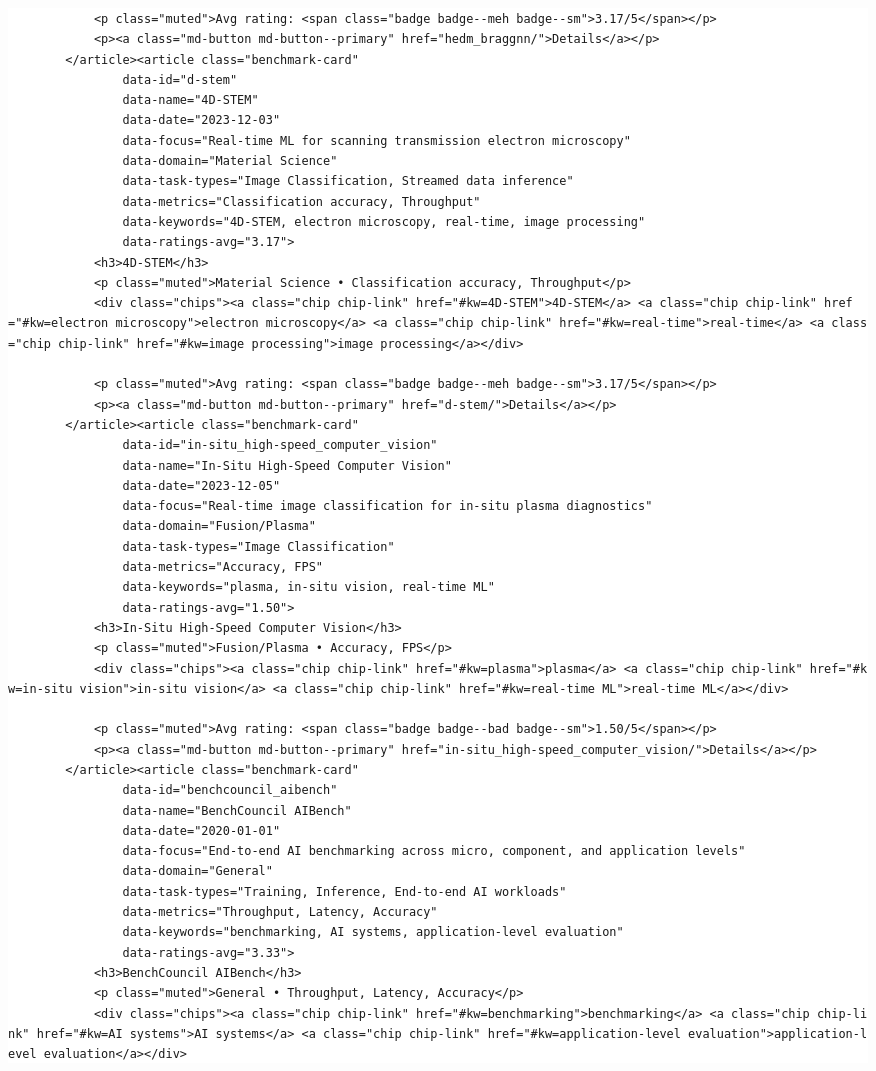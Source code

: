                 <p class="muted">Avg rating: <span class="badge badge--meh badge--sm">3.17/5</span></p>
                <p><a class="md-button md-button--primary" href="hedm_braggnn/">Details</a></p>
            </article><article class="benchmark-card"
                    data-id="d-stem"
                    data-name="4D-STEM"
                    data-date="2023-12-03"
                    data-focus="Real-time ML for scanning transmission electron microscopy"
                    data-domain="Material Science"
                    data-task-types="Image Classification, Streamed data inference"
                    data-metrics="Classification accuracy, Throughput"
                    data-keywords="4D-STEM, electron microscopy, real-time, image processing"
                    data-ratings-avg="3.17">
                <h3>4D-STEM</h3>
                <p class="muted">Material Science • Classification accuracy, Throughput</p>
                <div class="chips"><a class="chip chip-link" href="#kw=4D-STEM">4D-STEM</a> <a class="chip chip-link" href="#kw=electron microscopy">electron microscopy</a> <a class="chip chip-link" href="#kw=real-time">real-time</a> <a class="chip chip-link" href="#kw=image processing">image processing</a></div>

                <p class="muted">Avg rating: <span class="badge badge--meh badge--sm">3.17/5</span></p>
                <p><a class="md-button md-button--primary" href="d-stem/">Details</a></p>
            </article><article class="benchmark-card"
                    data-id="in-situ_high-speed_computer_vision"
                    data-name="In-Situ High-Speed Computer Vision"
                    data-date="2023-12-05"
                    data-focus="Real-time image classification for in-situ plasma diagnostics"
                    data-domain="Fusion/Plasma"
                    data-task-types="Image Classification"
                    data-metrics="Accuracy, FPS"
                    data-keywords="plasma, in-situ vision, real-time ML"
                    data-ratings-avg="1.50">
                <h3>In-Situ High-Speed Computer Vision</h3>
                <p class="muted">Fusion/Plasma • Accuracy, FPS</p>
                <div class="chips"><a class="chip chip-link" href="#kw=plasma">plasma</a> <a class="chip chip-link" href="#kw=in-situ vision">in-situ vision</a> <a class="chip chip-link" href="#kw=real-time ML">real-time ML</a></div>

                <p class="muted">Avg rating: <span class="badge badge--bad badge--sm">1.50/5</span></p>
                <p><a class="md-button md-button--primary" href="in-situ_high-speed_computer_vision/">Details</a></p>
            </article><article class="benchmark-card"
                    data-id="benchcouncil_aibench"
                    data-name="BenchCouncil AIBench"
                    data-date="2020-01-01"
                    data-focus="End-to-end AI benchmarking across micro, component, and application levels"
                    data-domain="General"
                    data-task-types="Training, Inference, End-to-end AI workloads"
                    data-metrics="Throughput, Latency, Accuracy"
                    data-keywords="benchmarking, AI systems, application-level evaluation"
                    data-ratings-avg="3.33">
                <h3>BenchCouncil AIBench</h3>
                <p class="muted">General • Throughput, Latency, Accuracy</p>
                <div class="chips"><a class="chip chip-link" href="#kw=benchmarking">benchmarking</a> <a class="chip chip-link" href="#kw=AI systems">AI systems</a> <a class="chip chip-link" href="#kw=application-level evaluation">application-level evaluation</a></div>
